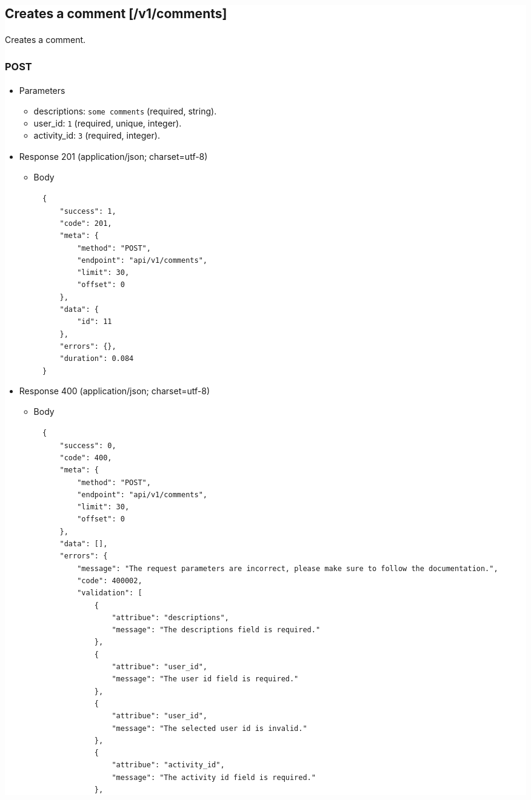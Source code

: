 
## Creates a comment [/v1/comments]

  Creates a comment.

### POST
+ Parameters
    + descriptions: `some comments` (required, string).
    + user_id: `1` (required, unique, integer).
    + activity_id: `3` (required, integer).


+ Response 201 (application/json; charset=utf-8)

    + Body

            {
                "success": 1,
                "code": 201,
                "meta": {
                    "method": "POST",
                    "endpoint": "api/v1/comments",
                    "limit": 30,
                    "offset": 0
                },
                "data": {
                    "id": 11
                },
                "errors": {},
                "duration": 0.084
            }

+ Response 400 (application/json; charset=utf-8)

    + Body

            {
                "success": 0,
                "code": 400,
                "meta": {
                    "method": "POST",
                    "endpoint": "api/v1/comments",
                    "limit": 30,
                    "offset": 0
                },
                "data": [],
                "errors": {
                    "message": "The request parameters are incorrect, please make sure to follow the documentation.",
                    "code": 400002,
                    "validation": [
                        {
                            "attribue": "descriptions",
                            "message": "The descriptions field is required."
                        },
                        {
                            "attribue": "user_id",
                            "message": "The user id field is required."
                        },
                        {
                            "attribue": "user_id",
                            "message": "The selected user id is invalid."
                        },
                        {
                            "attribue": "activity_id",
                            "message": "The activity id field is required."
                        },